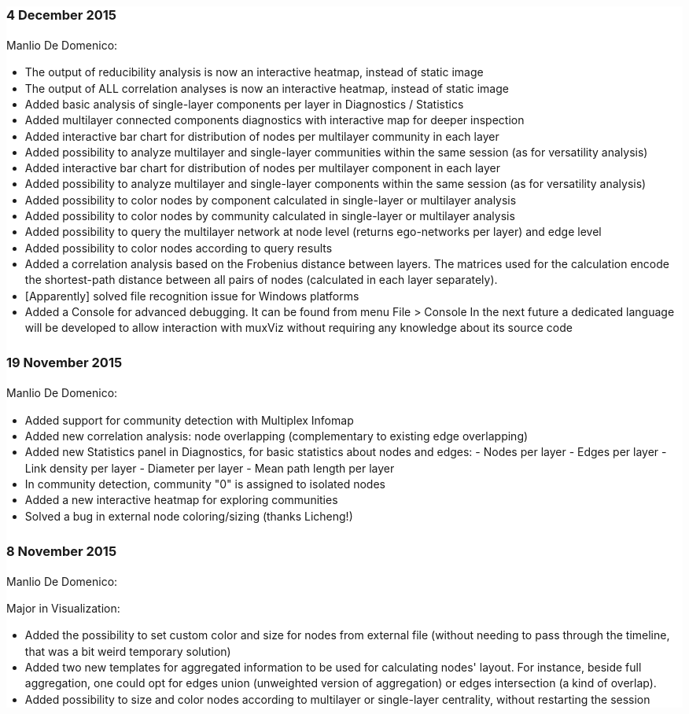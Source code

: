 

### 4 December 2015

Manlio De Domenico:

- The output of reducibility analysis is now an interactive heatmap, instead of static image
- The output of ALL correlation analyses is now an interactive heatmap, instead of static image
- Added basic analysis of single-layer components per layer in Diagnostics / Statistics
- Added multilayer connected components diagnostics with interactive map for deeper inspection
- Added interactive bar chart for distribution of nodes per multilayer community in each layer
- Added possibility to analyze multilayer and single-layer communities within the same session (as for versatility analysis)
- Added interactive bar chart for distribution of nodes per multilayer component in each layer
- Added possibility to analyze multilayer and single-layer components within the same session (as for versatility analysis)
- Added possibility to color nodes by component calculated in single-layer or multilayer analysis
- Added possibility to color nodes by community calculated in single-layer or multilayer analysis
- Added possibility to query the multilayer network at node level (returns ego-networks per layer) and edge level
- Added possibility to color nodes according to query results
- Added a correlation analysis based on the Frobenius distance between layers. The matrices used for the calculation encode the shortest-path distance between all pairs of nodes (calculated in each layer separately).
- [Apparently] solved file recognition issue for Windows platforms
- Added a Console for advanced debugging. It can be found from menu File > Console
In the next future a dedicated language will be developed to allow interaction with muxViz without requiring 
any knowledge about its source code


### 19 November 2015

Manlio De Domenico:

- Added support for community detection with Multiplex Infomap
- Added new correlation analysis: node overlapping (complementary to existing edge overlapping)
- Added new Statistics panel in Diagnostics, for basic statistics about nodes and edges:
        - Nodes per layer
        - Edges per layer
        - Link density per layer
        - Diameter per layer
        - Mean path length per layer
- In community detection, community "0" is assigned to isolated nodes
- Added a new interactive heatmap for exploring communities
- Solved a bug in external node coloring/sizing (thanks Licheng!)


### 8 November 2015

Manlio De Domenico:

Major in Visualization:

- Added the possibility to set custom color and size for nodes from external file (without needing to pass through the timeline, that was a bit weird temporary solution)
- Added two new templates for aggregated information to be used for calculating nodes' layout. For instance, beside full aggregation, one could opt for edges union (unweighted version of aggregation) or edges intersection (a kind of overlap). 
- Added possibility to size and color nodes according to multilayer or single-layer centrality, without restarting the session
